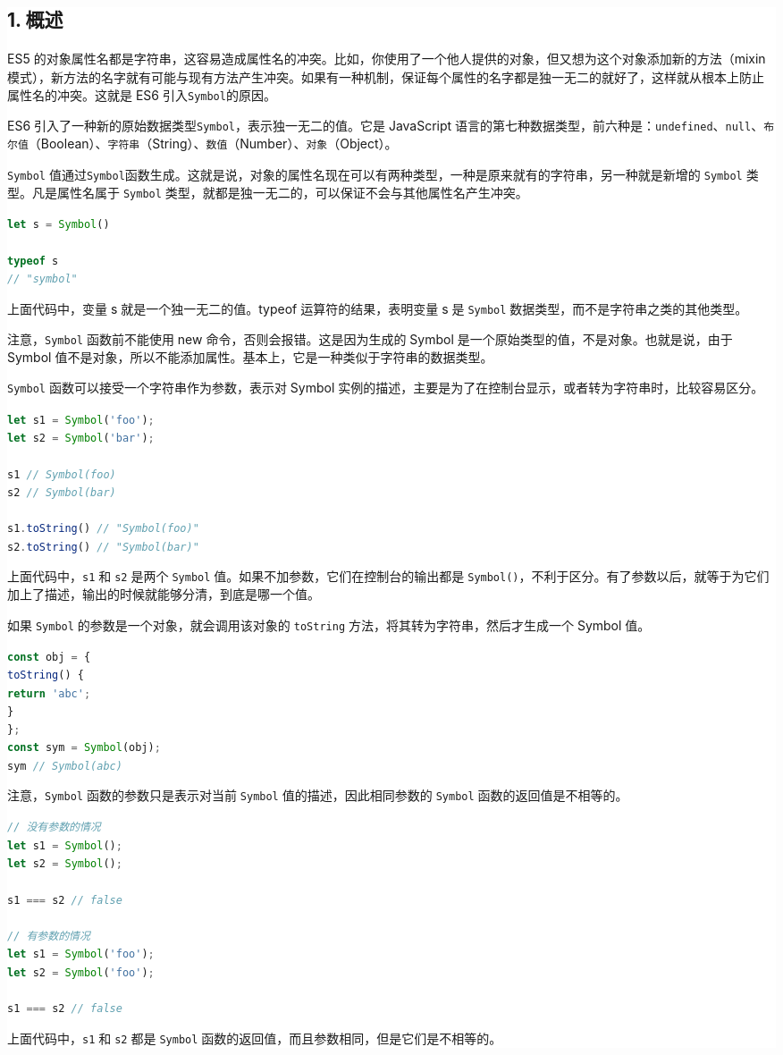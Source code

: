 ## 1. 概述

ES5 的对象属性名都是字符串，这容易造成属性名的冲突。比如，你使用了一个他人提供的对象，但又想为这个对象添加新的方法（mixin 模式），新方法的名字就有可能与现有方法产生冲突。如果有一种机制，保证每个属性的名字都是独一无二的就好了，这样就从根本上防止属性名的冲突。这就是 ES6 引入`Symbol`的原因。

ES6 引入了一种新的原始数据类型`Symbol`，表示独一无二的值。它是 JavaScript 语言的第七种数据类型，前六种是：`undefined`、`null`、`布尔值`（Boolean）、`字符串`（String）、`数值`（Number）、`对象`（Object）。

`Symbol` 值通过`Symbol`函数生成。这就是说，对象的属性名现在可以有两种类型，一种是原来就有的字符串，另一种就是新增的 `Symbol` 类型。凡是属性名属于 `Symbol` 类型，就都是独一无二的，可以保证不会与其他属性名产生冲突。

```js
let s = Symbol()

typeof s
// "symbol"
```

上面代码中，变量 s 就是一个独一无二的值。typeof 运算符的结果，表明变量 s 是 `Symbol` 数据类型，而不是字符串之类的其他类型。

注意，`Symbol` 函数前不能使用 new 命令，否则会报错。这是因为生成的 Symbol 是一个原始类型的值，不是对象。也就是说，由于 Symbol 值不是对象，所以不能添加属性。基本上，它是一种类似于字符串的数据类型。

`Symbol` 函数可以接受一个字符串作为参数，表示对 Symbol 实例的描述，主要是为了在控制台显示，或者转为字符串时，比较容易区分。
```js
let s1 = Symbol('foo');
let s2 = Symbol('bar');

s1 // Symbol(foo)
s2 // Symbol(bar)

s1.toString() // "Symbol(foo)"
s2.toString() // "Symbol(bar)"
```
上面代码中，`s1` 和 `s2` 是两个 `Symbol` 值。如果不加参数，它们在控制台的输出都是 `Symbol()`，不利于区分。有了参数以后，就等于为它们加上了描述，输出的时候就能够分清，到底是哪一个值。

如果 `Symbol` 的参数是一个对象，就会调用该对象的 `toString` 方法，将其转为字符串，然后才生成一个 Symbol 值。
```js
const obj = {
toString() {
return 'abc';
}
};
const sym = Symbol(obj);
sym // Symbol(abc)
```
注意，`Symbol` 函数的参数只是表示对当前 `Symbol` 值的描述，因此相同参数的 `Symbol` 函数的返回值是不相等的。
```js
// 没有参数的情况
let s1 = Symbol();
let s2 = Symbol();

s1 === s2 // false

// 有参数的情况
let s1 = Symbol('foo');
let s2 = Symbol('foo');

s1 === s2 // false
```
上面代码中，`s1` 和 `s2` 都是 `Symbol` 函数的返回值，而且参数相同，但是它们是不相等的。
